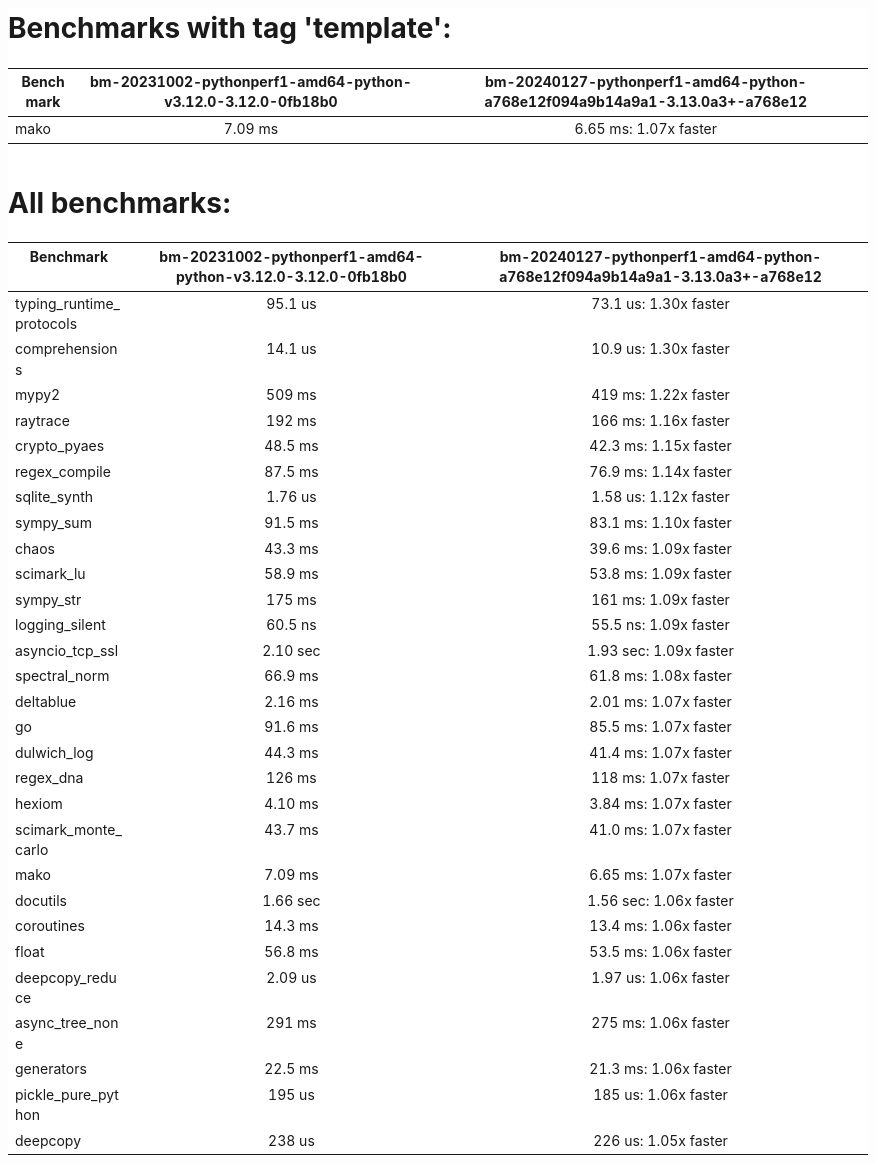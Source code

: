 Benchmarks with tag 'template':
===============================

| Benchmark | bm-20231002-pythonperf1-amd64-python-v3.12.0-3.12.0-0fb18b0 | bm-20240127-pythonperf1-amd64-python-a768e12f094a9b14a9a1-3.13.0a3+-a768e12 |
|-----------|:-----------------------------------------------------------:|:---------------------------------------------------------------------------:|
| mako      | 7.09 ms                                                     | 6.65 ms: 1.07x faster                                                       |

All benchmarks:
===============

| Benchmark                  | bm-20231002-pythonperf1-amd64-python-v3.12.0-3.12.0-0fb18b0 | bm-20240127-pythonperf1-amd64-python-a768e12f094a9b14a9a1-3.13.0a3+-a768e12 |
|----------------------------|:-----------------------------------------------------------:|:---------------------------------------------------------------------------:|
| typing_runtime_protocols   | 95.1 us                                                     | 73.1 us: 1.30x faster                                                       |
| comprehensions             | 14.1 us                                                     | 10.9 us: 1.30x faster                                                       |
| mypy2                      | 509 ms                                                      | 419 ms: 1.22x faster                                                        |
| raytrace                   | 192 ms                                                      | 166 ms: 1.16x faster                                                        |
| crypto_pyaes               | 48.5 ms                                                     | 42.3 ms: 1.15x faster                                                       |
| regex_compile              | 87.5 ms                                                     | 76.9 ms: 1.14x faster                                                       |
| sqlite_synth               | 1.76 us                                                     | 1.58 us: 1.12x faster                                                       |
| sympy_sum                  | 91.5 ms                                                     | 83.1 ms: 1.10x faster                                                       |
| chaos                      | 43.3 ms                                                     | 39.6 ms: 1.09x faster                                                       |
| scimark_lu                 | 58.9 ms                                                     | 53.8 ms: 1.09x faster                                                       |
| sympy_str                  | 175 ms                                                      | 161 ms: 1.09x faster                                                        |
| logging_silent             | 60.5 ns                                                     | 55.5 ns: 1.09x faster                                                       |
| asyncio_tcp_ssl            | 2.10 sec                                                    | 1.93 sec: 1.09x faster                                                      |
| spectral_norm              | 66.9 ms                                                     | 61.8 ms: 1.08x faster                                                       |
| deltablue                  | 2.16 ms                                                     | 2.01 ms: 1.07x faster                                                       |
| go                         | 91.6 ms                                                     | 85.5 ms: 1.07x faster                                                       |
| dulwich_log                | 44.3 ms                                                     | 41.4 ms: 1.07x faster                                                       |
| regex_dna                  | 126 ms                                                      | 118 ms: 1.07x faster                                                        |
| hexiom                     | 4.10 ms                                                     | 3.84 ms: 1.07x faster                                                       |
| scimark_monte_carlo        | 43.7 ms                                                     | 41.0 ms: 1.07x faster                                                       |
| mako                       | 7.09 ms                                                     | 6.65 ms: 1.07x faster                                                       |
| docutils                   | 1.66 sec                                                    | 1.56 sec: 1.06x faster                                                      |
| coroutines                 | 14.3 ms                                                     | 13.4 ms: 1.06x faster                                                       |
| float                      | 56.8 ms                                                     | 53.5 ms: 1.06x faster                                                       |
| deepcopy_reduce            | 2.09 us                                                     | 1.97 us: 1.06x faster                                                       |
| async_tree_none            | 291 ms                                                      | 275 ms: 1.06x faster                                                        |
| generators                 | 22.5 ms                                                     | 21.3 ms: 1.06x faster                                                       |
| pickle_pure_python         | 195 us                                                      | 185 us: 1.06x faster                                                        |
| deepcopy                   | 238 us                                                      | 226 us: 1.05x faster                                                        |